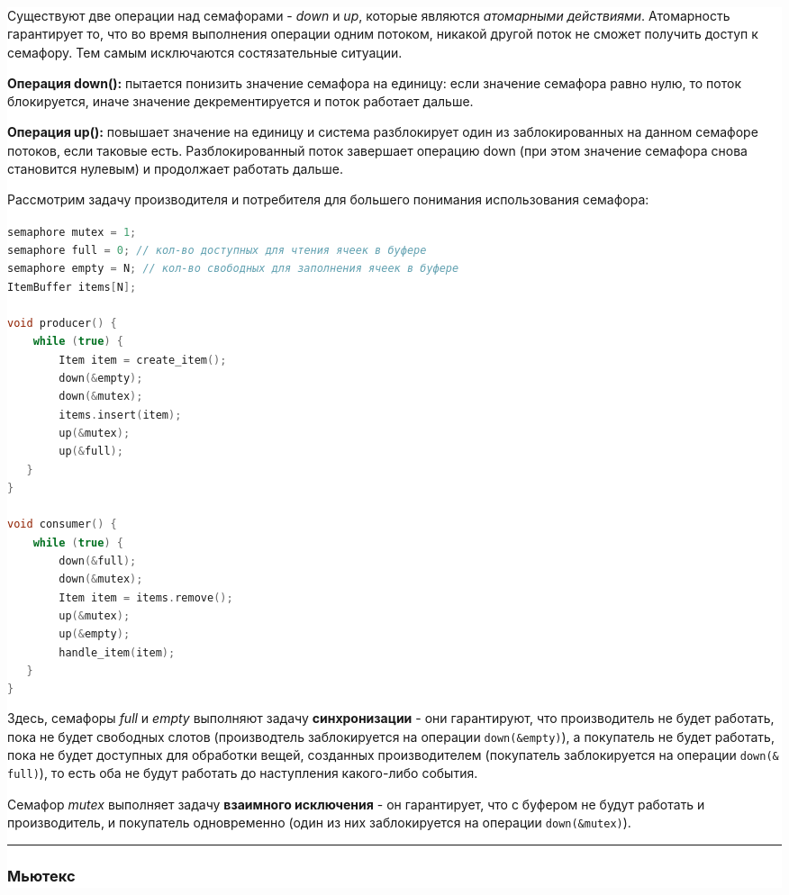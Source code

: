 Существуют две операции над семафорами - *down*  и *up*, которые являются *атомарными действиями*. Атомарность гарантирует то, что во время выполнения операции одним потоком, никакой другой поток не сможет получить доступ к семафору. Тем самым исключаются состязательные ситуации.

**Операция down():** пытается понизить значение семафора на единицу: если значение семафора равно нулю, то поток блокируется, иначе значение декрементируется и поток работает дальше.

**Операция up():** повышает значение на единицу и система разблокирует один из заблокированных на данном семафоре потоков, если таковые есть. Разблокированный поток завершает операцию down (при этом значение семафора снова становится нулевым) и продолжает работать дальше.

Рассмотрим задачу производителя и потребителя для большего понимания использования семафора:
```c++
semaphore mutex = 1;
semaphore full = 0; // кол-во доступных для чтения ячеек в буфере
semaphore empty = N; // кол-во свободных для заполнения ячеек в буфере
ItemBuffer items[N];

void producer() {
    while (true) {
        Item item = create_item();
        down(&empty);
        down(&mutex);
        items.insert(item);
        up(&mutex);
        up(&full);
   }
}

void consumer() {
    while (true) {
        down(&full);
        down(&mutex);
        Item item = items.remove();
        up(&mutex);
        up(&empty);
        handle_item(item);
   }
}
```

Здесь, семафоры *full* и *empty* выполняют задачу **синхронизации** - они гарантируют, что производитель не будет работать, пока не будет свободных слотов (производтель заблокируется на операции ```down(&empty)```), а покупатель не будет работать, пока не будет доступных для обработки вещей, созданных производителем (покупатель заблокируется на операции ```down(&full)```), то есть оба не будут работать до наступления какого-либо события.

Семафор *mutex* выполняет задачу **взаимного исключения** - он гарантирует, что с буфером не будут работать и производитель, и покупатель одновременно (один из них заблокируется на операции ```down(&mutex)```).

---

### Мьютекс
